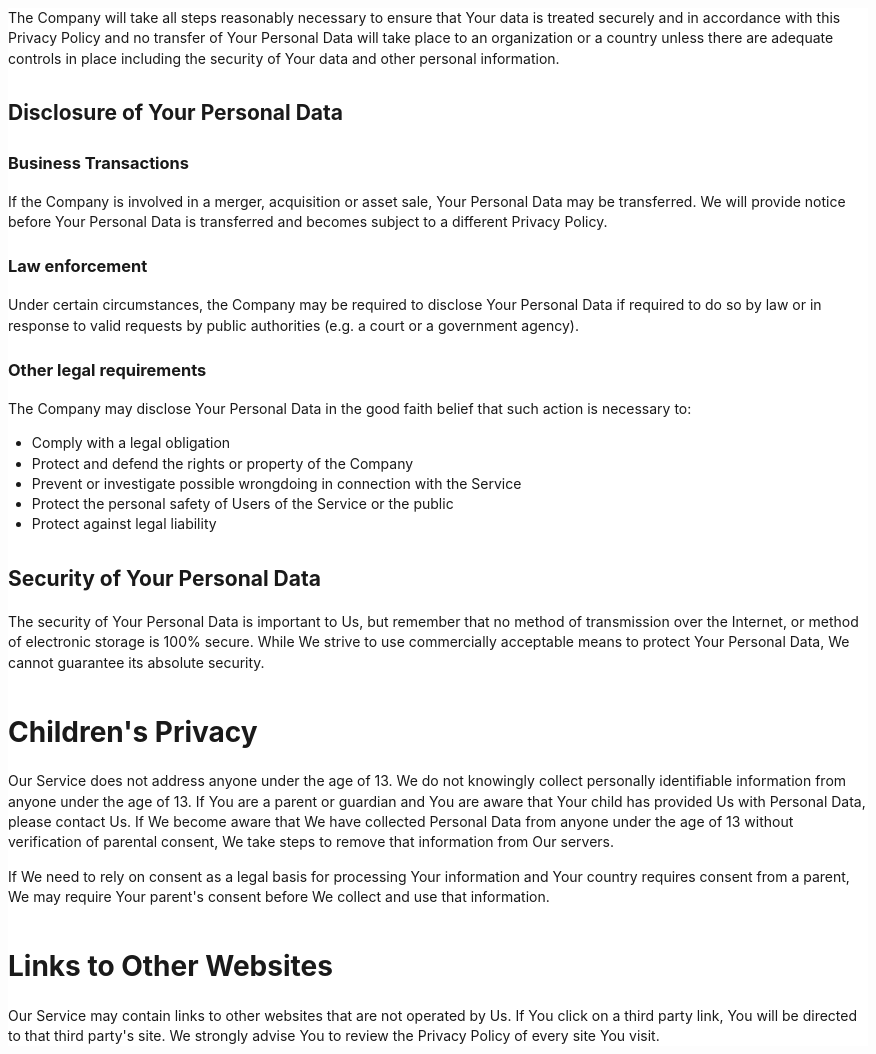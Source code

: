  The Company will take all steps reasonably necessary to ensure that Your data is treated securely and in accordance
  with this Privacy Policy and no transfer of Your Personal Data will take place to an organization or a country unless
  there are adequate controls in place including the security of Your data and other personal information.
</p>
<h2>Disclosure of Your Personal Data</h2>
<h3>Business Transactions</h3>
<p>
  If the Company is involved in a merger, acquisition or asset sale, Your Personal Data may be transferred. We will
  provide notice before Your Personal Data is transferred and becomes subject to a different Privacy Policy.
</p>
<h3>Law enforcement</h3>
<p>
  Under certain circumstances, the Company may be required to disclose Your Personal Data if required to do so by law or
  in response to valid requests by public authorities (e.g. a court or a government agency).
</p>
<h3>Other legal requirements</h3>
<p>The Company may disclose Your Personal Data in the good faith belief that such action is necessary to:</p>
<ul>
  <li>Comply with a legal obligation</li>
  <li>Protect and defend the rights or property of the Company</li>
  <li>Prevent or investigate possible wrongdoing in connection with the Service</li>
  <li>Protect the personal safety of Users of the Service or the public</li>
  <li>Protect against legal liability</li>
</ul>
<h2>Security of Your Personal Data</h2>
<p>
  The security of Your Personal Data is important to Us, but remember that no method of transmission over the Internet,
  or method of electronic storage is 100% secure. While We strive to use commercially acceptable means to protect Your
  Personal Data, We cannot guarantee its absolute security.
</p>
<h1>Children's Privacy</h1>
<p>
  Our Service does not address anyone under the age of 13. We do not knowingly collect personally identifiable
  information from anyone under the age of 13. If You are a parent or guardian and You are aware that Your child has
  provided Us with Personal Data, please contact Us. If We become aware that We have collected Personal Data from anyone
  under the age of 13 without verification of parental consent, We take steps to remove that information from Our
  servers.
</p>
<p>
  If We need to rely on consent as a legal basis for processing Your information and Your country requires consent from
  a parent, We may require Your parent's consent before We collect and use that information.
</p>
<h1>Links to Other Websites</h1>
<p>
  Our Service may contain links to other websites that are not operated by Us. If You click on a third party link, You
  will be directed to that third party's site. We strongly advise You to review the Privacy Policy of every site You
  visit.
</p>
